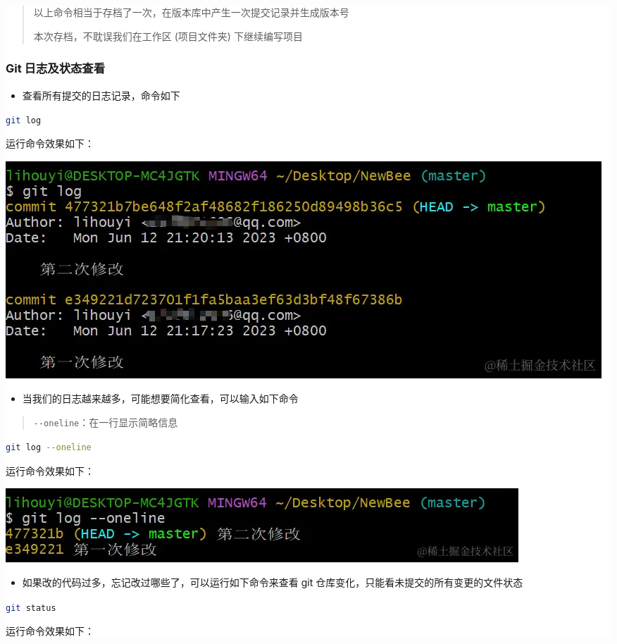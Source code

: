 > 以上命令相当于存档了一次，在版本库中产生一次提交记录并生成版本号
>
> 本次存档，不耽误我们在工作区 (项目文件夹) 下继续编写项目

### Git 日志及状态查看

- 查看所有提交的日志记录，命令如下

```bash
git log
```

运行命令效果如下：

![image-20230612212059053.png](Git%E4%BB%8E%E5%AE%89%E8%A3%85%E5%88%B0%E5%9F%BA%E6%9C%AC%E4%BD%BF%E7%94%A8.assets/12a32701f95f47b68743f9616783a63dtplv-k3u1fbpfcp-jj-mark3024000q75.webp)

- 当我们的日志越来越多，可能想要简化查看，可以输入如下命令

> `--oneline`：在一行显示简略信息

```bash
git log --oneline
```

运行命令效果如下：

![image-20230612212137406.png](Git%E4%BB%8E%E5%AE%89%E8%A3%85%E5%88%B0%E5%9F%BA%E6%9C%AC%E4%BD%BF%E7%94%A8.assets/99219baf1c1349db8e6761df62fd9dd1tplv-k3u1fbpfcp-jj-mark3024000q75.webp)

- 如果改的代码过多，忘记改过哪些了，可以运行如下命令来查看 git 仓库变化，只能看未提交的所有变更的文件状态

```bash
git status
```

运行命令效果如下：
